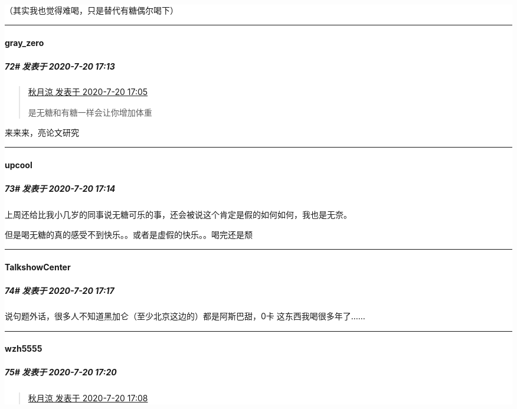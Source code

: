 
（其实我也觉得难喝，只是替代有糖偶尔喝下）







-----

####  gray_zero  
##### 72#       发表于 2020-7-20 17:13



<blockquote><a href="httphttps://bbs.saraba1st.com/2b/forum.php?mod=redirect&amp;goto=findpost&amp;pid=48164234&amp;ptid=1949913" target="_blank">秋月涼 发表于 2020-7-20 17:05</a>

是无糖和有糖一样会让你增加体重</blockquote>
来来来，亮论文研究







-----

####  upcool  
##### 73#       发表于 2020-7-20 17:14




上周还给比我小几岁的同事说无糖可乐的事，还会被说这个肯定是假的如何如何，我也是无奈。

但是喝无糖的真的感受不到快乐。。或者是虚假的快乐。。喝完还是颓







-----

####  TalkshowCenter  
##### 74#       发表于 2020-7-20 17:17




说句题外话，很多人不知道黑加仑（至少北京这边的）都是阿斯巴甜，0卡 这东西我喝很多年了……







-----

####  wzh5555  
##### 75#       发表于 2020-7-20 17:20



<blockquote><a href="httphttps://bbs.saraba1st.com/2b/forum.php?mod=redirect&amp;goto=findpost&amp;pid=48164257&amp;ptid=1949913" target="_blank">秋月涼 发表于 2020-7-20 17:08</a>
